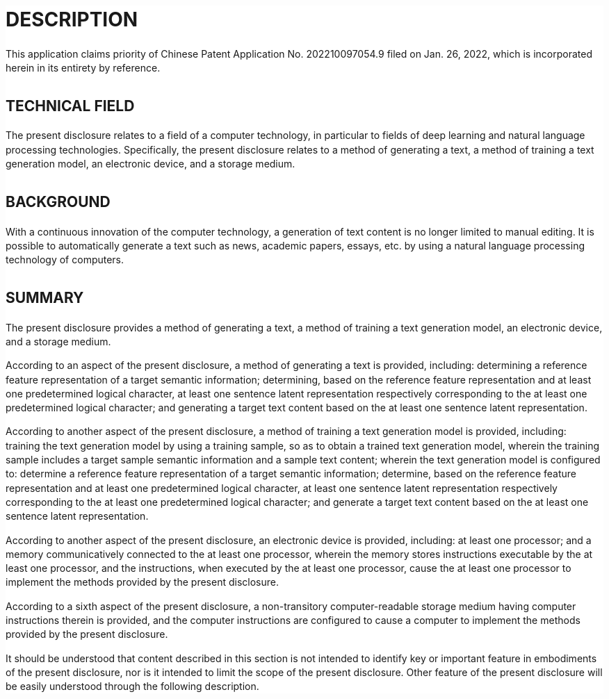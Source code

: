 # DESCRIPTION

This application claims priority of Chinese Patent Application No. 202210097054.9 filed on Jan. 26, 2022, which is incorporated herein in its entirety by reference.

## TECHNICAL FIELD

The present disclosure relates to a field of a computer technology, in particular to fields of deep learning and natural language processing technologies. Specifically, the present disclosure relates to a method of generating a text, a method of training a text generation model, an electronic device, and a storage medium.

## BACKGROUND

With a continuous innovation of the computer technology, a generation of text content is no longer limited to manual editing. It is possible to automatically generate a text such as news, academic papers, essays, etc. by using a natural language processing technology of computers.

## SUMMARY

The present disclosure provides a method of generating a text, a method of training a text generation model, an electronic device, and a storage medium.

According to an aspect of the present disclosure, a method of generating a text is provided, including: determining a reference feature representation of a target semantic information; determining, based on the reference feature representation and at least one predetermined logical character, at least one sentence latent representation respectively corresponding to the at least one predetermined logical character; and generating a target text content based on the at least one sentence latent representation.

According to another aspect of the present disclosure, a method of training a text generation model is provided, including: training the text generation model by using a training sample, so as to obtain a trained text generation model, wherein the training sample includes a target sample semantic information and a sample text content; wherein the text generation model is configured to: determine a reference feature representation of a target semantic information; determine, based on the reference feature representation and at least one predetermined logical character, at least one sentence latent representation respectively corresponding to the at least one predetermined logical character; and generate a target text content based on the at least one sentence latent representation.

According to another aspect of the present disclosure, an electronic device is provided, including: at least one processor; and a memory communicatively connected to the at least one processor, wherein the memory stores instructions executable by the at least one processor, and the instructions, when executed by the at least one processor, cause the at least one processor to implement the methods provided by the present disclosure.

According to a sixth aspect of the present disclosure, a non-transitory computer-readable storage medium having computer instructions therein is provided, and the computer instructions are configured to cause a computer to implement the methods provided by the present disclosure.

It should be understood that content described in this section is not intended to identify key or important feature in embodiments of the present disclosure, nor is it intended to limit the scope of the present disclosure. Other feature of the present disclosure will be easily understood through the following description.
